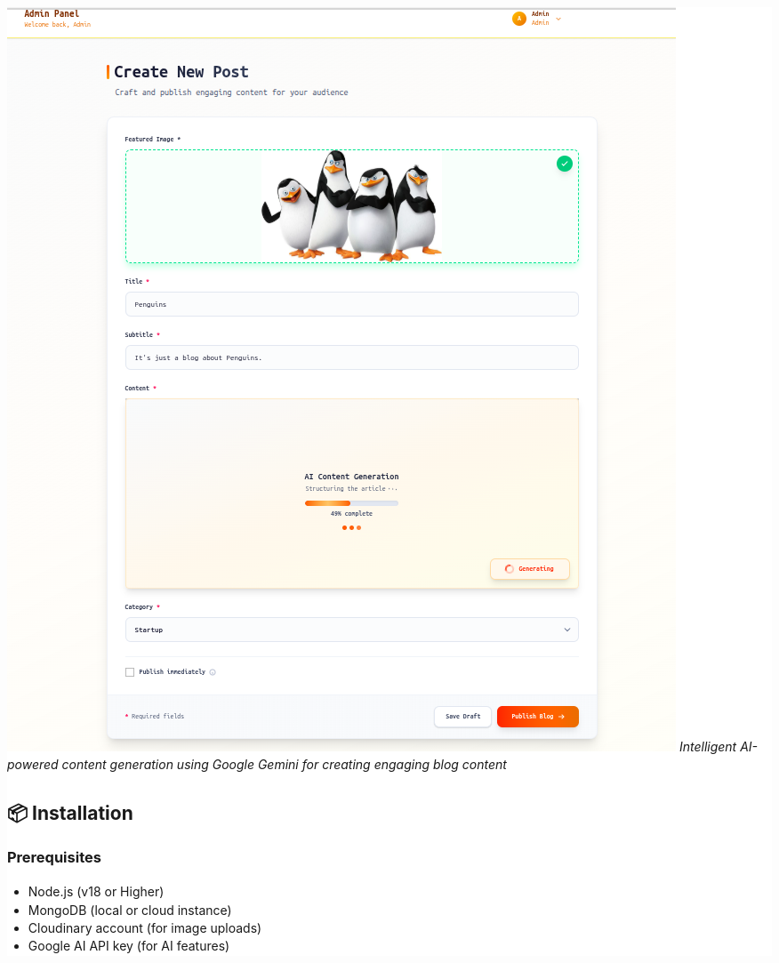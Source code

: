 ![AI Content Generation](./client/images/AIgeneration.png)
_Intelligent AI-powered content generation using Google Gemini for creating engaging blog content_

## 📦 Installation

### Prerequisites

- Node.js (v18 or Higher)
- MongoDB (local or cloud instance)
- Cloudinary account (for image uploads)
- Google AI API key (for AI features)

